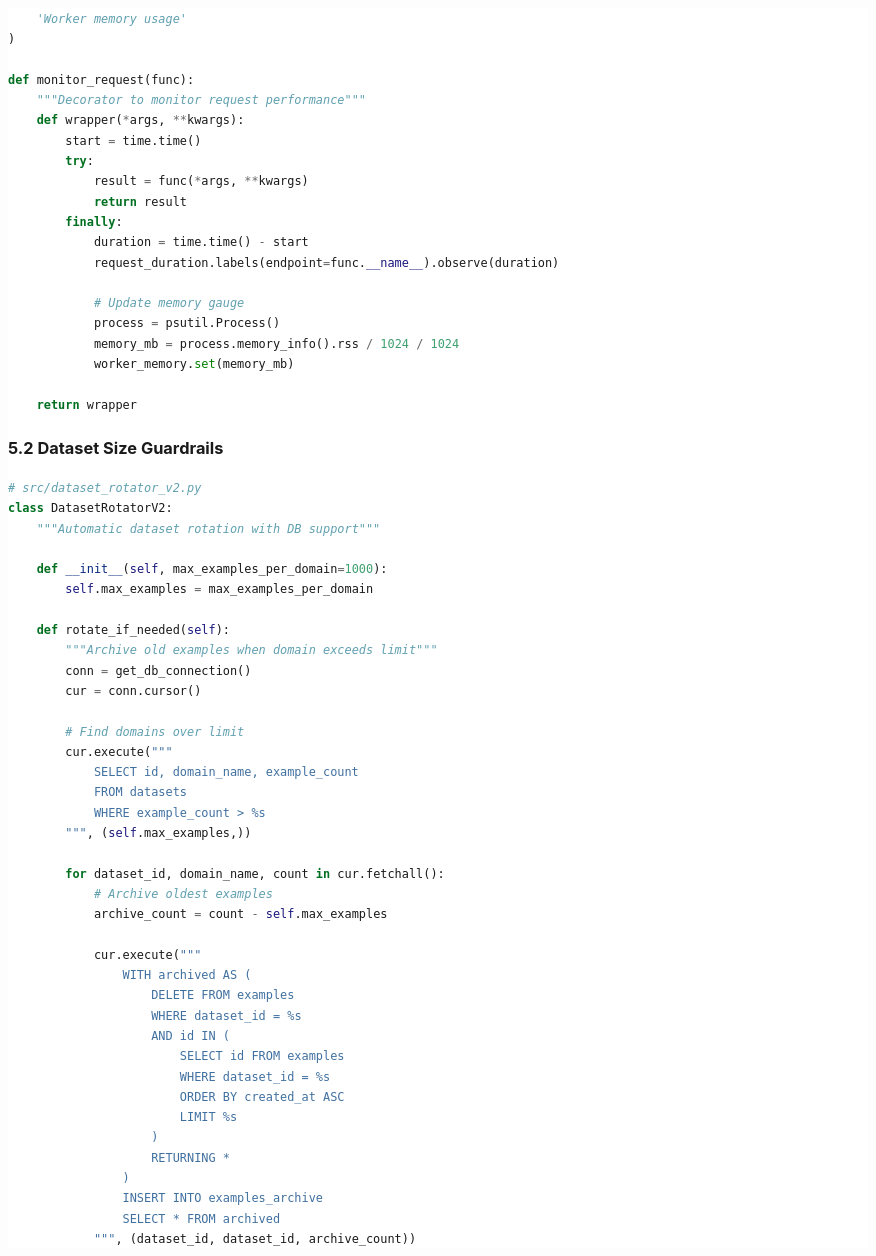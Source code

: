 ```python
    'Worker memory usage'
)

def monitor_request(func):
    """Decorator to monitor request performance"""
    def wrapper(*args, **kwargs):
        start = time.time()
        try:
            result = func(*args, **kwargs)
            return result
        finally:
            duration = time.time() - start
            request_duration.labels(endpoint=func.__name__).observe(duration)
            
            # Update memory gauge
            process = psutil.Process()
            memory_mb = process.memory_info().rss / 1024 / 1024
            worker_memory.set(memory_mb)
    
    return wrapper
```

### 5.2 Dataset Size Guardrails

```python
# src/dataset_rotator_v2.py
class DatasetRotatorV2:
    """Automatic dataset rotation with DB support"""
    
    def __init__(self, max_examples_per_domain=1000):
        self.max_examples = max_examples_per_domain
    
    def rotate_if_needed(self):
        """Archive old examples when domain exceeds limit"""
        conn = get_db_connection()
        cur = conn.cursor()
        
        # Find domains over limit
        cur.execute("""
            SELECT id, domain_name, example_count 
            FROM datasets 
            WHERE example_count > %s
        """, (self.max_examples,))
        
        for dataset_id, domain_name, count in cur.fetchall():
            # Archive oldest examples
            archive_count = count - self.max_examples
            
            cur.execute("""
                WITH archived AS (
                    DELETE FROM examples 
                    WHERE dataset_id = %s 
                    AND id IN (
                        SELECT id FROM examples 
                        WHERE dataset_id = %s 
                        ORDER BY created_at ASC 
                        LIMIT %s
                    )
                    RETURNING *
                )
                INSERT INTO examples_archive 
                SELECT * FROM archived
            """, (dataset_id, dataset_id, archive_count))
```